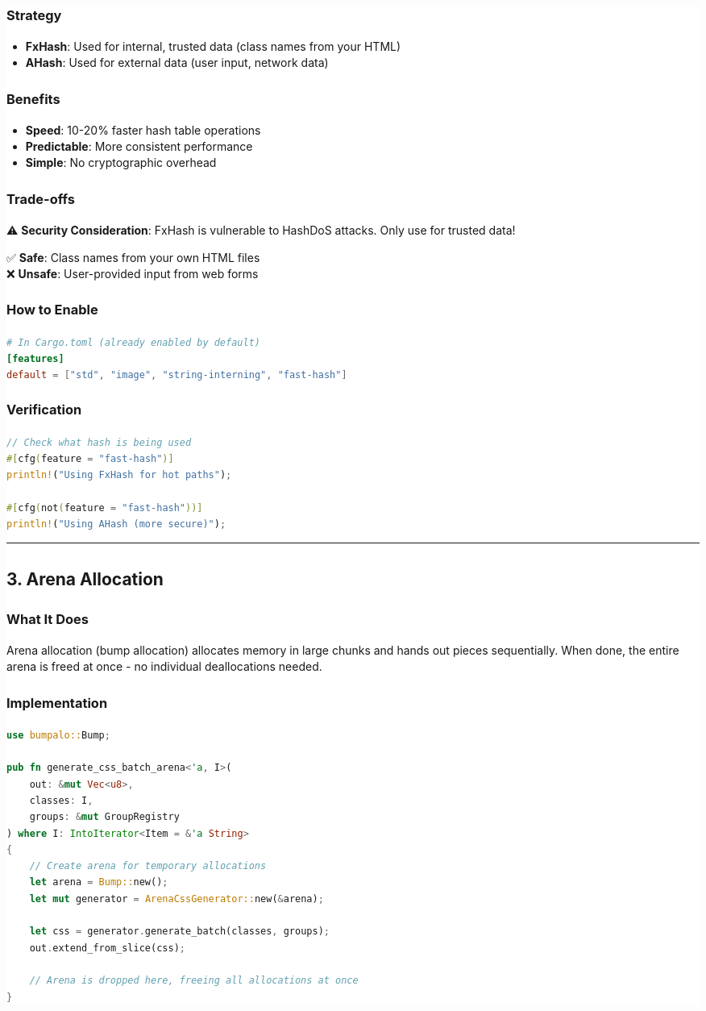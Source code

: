 ### Strategy

- **FxHash**: Used for internal, trusted data (class names from your HTML)
- **AHash**: Used for external data (user input, network data)

### Benefits

- **Speed**: 10-20% faster hash table operations
- **Predictable**: More consistent performance
- **Simple**: No cryptographic overhead

### Trade-offs

⚠️ **Security Consideration**: FxHash is vulnerable to HashDoS attacks. Only use for trusted data!

✅ **Safe**: Class names from your own HTML files  
❌ **Unsafe**: User-provided input from web forms

### How to Enable

```toml
# In Cargo.toml (already enabled by default)
[features]
default = ["std", "image", "string-interning", "fast-hash"]
```

### Verification

```rust
// Check what hash is being used
#[cfg(feature = "fast-hash")]
println!("Using FxHash for hot paths");

#[cfg(not(feature = "fast-hash"))]
println!("Using AHash (more secure)");
```

---

## 3. Arena Allocation

### What It Does

Arena allocation (bump allocation) allocates memory in large chunks and hands out pieces sequentially. When done, the entire arena is freed at once - no individual deallocations needed.

### Implementation

```rust
use bumpalo::Bump;

pub fn generate_css_batch_arena<'a, I>(
    out: &mut Vec<u8>,
    classes: I,
    groups: &mut GroupRegistry
) where I: IntoIterator<Item = &'a String>
{
    // Create arena for temporary allocations
    let arena = Bump::new();
    let mut generator = ArenaCssGenerator::new(&arena);
    
    let css = generator.generate_batch(classes, groups);
    out.extend_from_slice(css);
    
    // Arena is dropped here, freeing all allocations at once
}
```